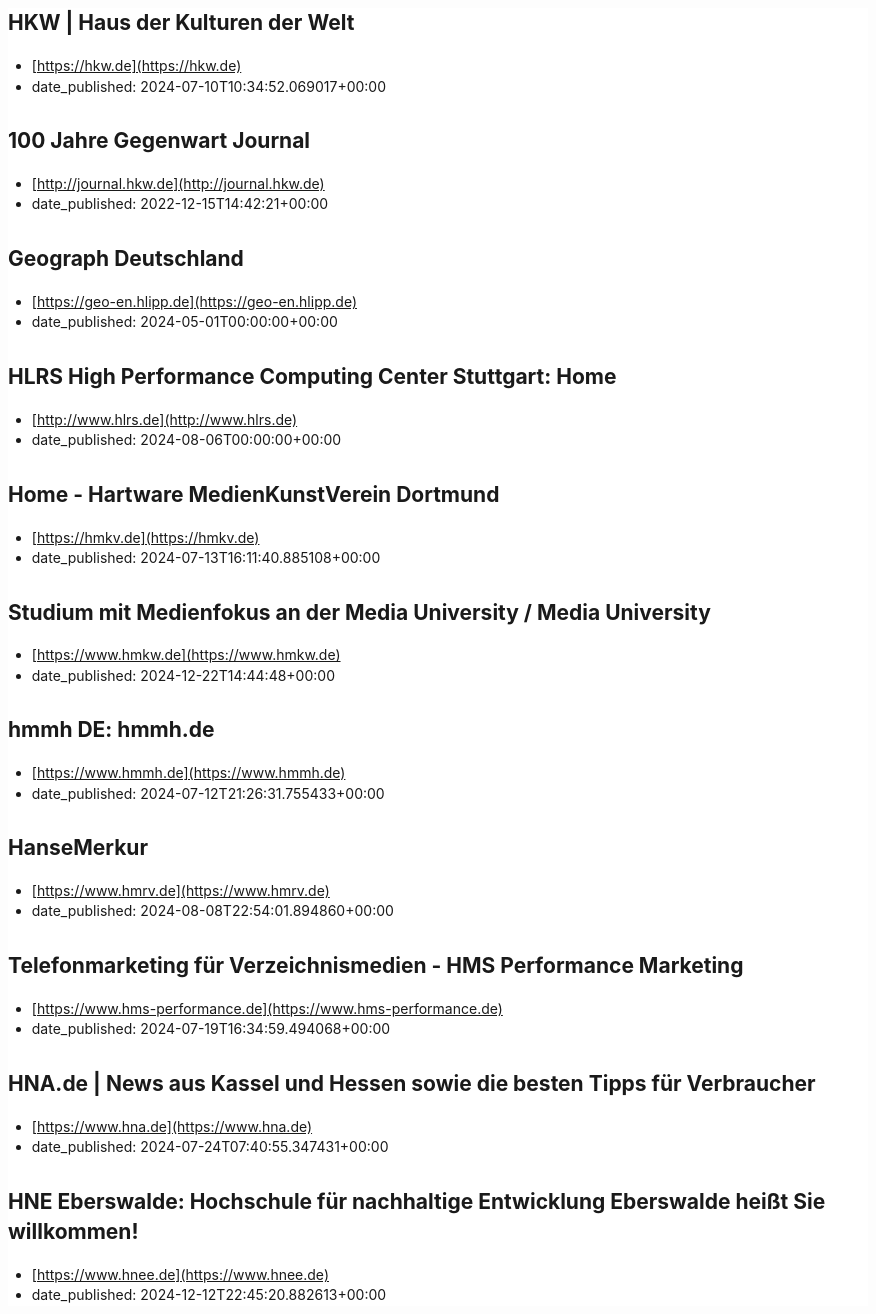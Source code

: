  ## HKW | Haus der Kulturen der Welt
 - [https://hkw.de](https://hkw.de)
 - date_published: 2024-07-10T10:34:52.069017+00:00

 ## 100 Jahre Gegenwart Journal
 - [http://journal.hkw.de](http://journal.hkw.de)
 - date_published: 2022-12-15T14:42:21+00:00

 ## Geograph Deutschland
 - [https://geo-en.hlipp.de](https://geo-en.hlipp.de)
 - date_published: 2024-05-01T00:00:00+00:00

 ## HLRS High Performance Computing Center Stuttgart: Home
 - [http://www.hlrs.de](http://www.hlrs.de)
 - date_published: 2024-08-06T00:00:00+00:00

 ## Home - Hartware MedienKunstVerein Dortmund
 - [https://hmkv.de](https://hmkv.de)
 - date_published: 2024-07-13T16:11:40.885108+00:00

 ## Studium mit Medienfokus an der Media University / Media University
 - [https://www.hmkw.de](https://www.hmkw.de)
 - date_published: 2024-12-22T14:44:48+00:00

 ## hmmh DE: hmmh.de
 - [https://www.hmmh.de](https://www.hmmh.de)
 - date_published: 2024-07-12T21:26:31.755433+00:00

 ## HanseMerkur
 - [https://www.hmrv.de](https://www.hmrv.de)
 - date_published: 2024-08-08T22:54:01.894860+00:00

 ## Telefonmarketing für Verzeichnismedien - HMS Performance Marketing
 - [https://www.hms-performance.de](https://www.hms-performance.de)
 - date_published: 2024-07-19T16:34:59.494068+00:00

 ## HNA.de | News aus Kassel und Hessen sowie die besten Tipps für Verbraucher
 - [https://www.hna.de](https://www.hna.de)
 - date_published: 2024-07-24T07:40:55.347431+00:00

 ## HNE Eberswalde: Hochschule für nachhaltige Entwicklung Eberswalde heißt Sie willkommen!
 - [https://www.hnee.de](https://www.hnee.de)
 - date_published: 2024-12-12T22:45:20.882613+00:00
